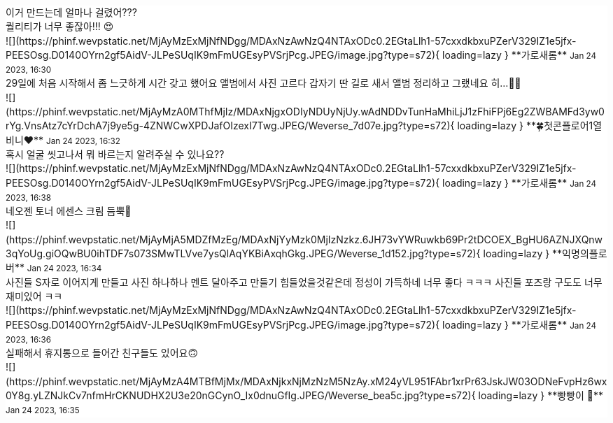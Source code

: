 </div>
<div class='comment-body' markdown="1">
이거 만드는데 얼마나 걸렸어???<br>퀄리티가 너무 좋잖아!!! 😍
</div>
</div>
<div class="reply" markdown="1">
<div class="comment" markdown="1">
<div class='id-container' markdown="1">
![](https://phinf.wevpstatic.net/MjAyMzExMjNfNDgg/MDAxNzAwNzQ4NTAxODc0.2EGtaLlh1-57cxxdkbxuPZerV329IZ1e5jfx-PEESOsg.D0140OYrn2gf5AidV-JLPeSUqIK9mFmUGEsyPVSrjPcg.JPEG/image.jpg?type=s72){ loading=lazy }
**<span class="artist">가로새롬</span>** <small>Jan 24 2023, 16:30</small><br>
</div>
<div class='comment-body' markdown="1">
29일에 처음 시작해서 좀 느긋하게 시간 갖고 했어요 앨범에서 사진 고르다 갑자기 딴 길로 새서 앨범 정리하고 그랬네요 히…🫢😛
</div>
</div>
</div>
<div class="comment" markdown="1">
<div class='id-container' markdown="1">
![](https://phinf.wevpstatic.net/MjAyMzA0MThfMjIz/MDAxNjgxODIyNDUyNjUy.wAdNDDvTunHaMhiLjJ1zFhiFPj6Eg2ZWBAMFd3yw0rYg.VnsAtz7cYrDchA7j9ye5g-4ZNWCwXPDJafOIzexI7Twg.JPEG/Weverse_7d07e.jpg?type=s72){ loading=lazy }
**🍀첫콘플로어1열비니❤** <small>Jan 24 2023, 16:32</small><br>
</div>
<div class='comment-body' markdown="1">
혹시 얼굴 씻고나서 뭐 바르는지 알려주실 수 있나요??
</div>
</div>
<div class="reply" markdown="1">
<div class="comment" markdown="1">
<div class='id-container' markdown="1">
![](https://phinf.wevpstatic.net/MjAyMzExMjNfNDgg/MDAxNzAwNzQ4NTAxODc0.2EGtaLlh1-57cxxdkbxuPZerV329IZ1e5jfx-PEESOsg.D0140OYrn2gf5AidV-JLPeSUqIK9mFmUGEsyPVSrjPcg.JPEG/image.jpg?type=s72){ loading=lazy }
**<span class="artist">가로새롬</span>** <small>Jan 24 2023, 16:38</small><br>
</div>
<div class='comment-body' markdown="1">
네오젠 토너 에센스 크림 듬뿍🥰
</div>
</div>
</div>
<div class="comment" markdown="1">
<div class='id-container' markdown="1">
![](https://phinf.wevpstatic.net/MjAyMjA5MDZfMzEg/MDAxNjYyMzk0MjIzNzkz.6JH73vYWRuwkb69Pr2tDCOEX_BgHU6AZNJXQnw3qYoUg.giOQwBU0ihTDF7s073SMwTLVve7ysQlAqYKBiAxqhGkg.JPEG/Weverse_1d152.jpg?type=s72){ loading=lazy }
**익명의플로버** <small>Jan 24 2023, 16:34</small><br>
</div>
<div class='comment-body' markdown="1">
사진들 S자로 이어지게 만들고 사진 하나하나 멘트 달아주고 만들기 힘들었을것같은데 정성이 가득하네 너무 좋다 ㅋㅋㅋ 사진들 포즈랑 구도도 너무 재미있어 ㅋㅋ
</div>
</div>
<div class="reply" markdown="1">
<div class="comment" markdown="1">
<div class='id-container' markdown="1">
![](https://phinf.wevpstatic.net/MjAyMzExMjNfNDgg/MDAxNzAwNzQ4NTAxODc0.2EGtaLlh1-57cxxdkbxuPZerV329IZ1e5jfx-PEESOsg.D0140OYrn2gf5AidV-JLPeSUqIK9mFmUGEsyPVSrjPcg.JPEG/image.jpg?type=s72){ loading=lazy }
**<span class="artist">가로새롬</span>** <small>Jan 24 2023, 16:36</small><br>
</div>
<div class='comment-body' markdown="1">
실패해서 휴지통으로 들어간 친구들도 있어요🙃
</div>
</div>
</div>
<div class="comment" markdown="1">
<div class='id-container' markdown="1">
![](https://phinf.wevpstatic.net/MjAyMzA4MTBfMjMx/MDAxNjkxNjMzNzM5NzAy.xM24yVL951FAbr1xrPr63JskJW03ODNeFvpHz6wx0Y8g.yLZNJkCv7nfmHrCKNUDHX2U3e20nGCynO_Ix0dnuGfIg.JPEG/Weverse_bea5c.jpg?type=s72){ loading=lazy }
**빵빵이 👶** <small>Jan 24 2023, 16:35</small><br>